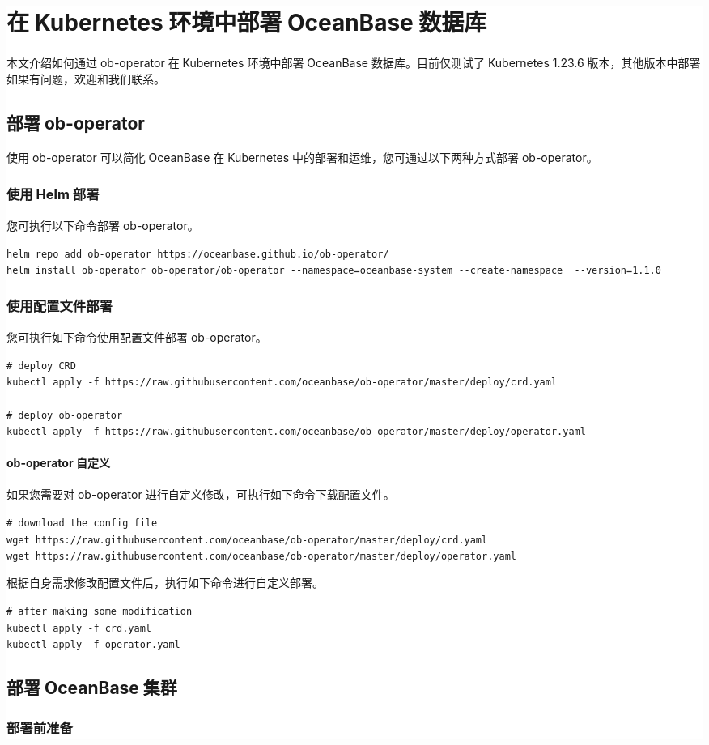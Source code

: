 # 在 Kubernetes 环境中部署 OceanBase 数据库

本文介绍如何通过 ob-operator 在 Kubernetes 环境中部署 OceanBase 数据库。目前仅测试了 Kubernetes 1.23.6 版本，其他版本中部署如果有问题，欢迎和我们联系。

## 部署 ob-operator

使用 ob-operator 可以简化 OceanBase 在 Kubernetes 中的部署和运维，您可通过以下两种方式部署 ob-operator。

### 使用 Helm 部署

您可执行以下命令部署 ob-operator。

```shell
helm repo add ob-operator https://oceanbase.github.io/ob-operator/
helm install ob-operator ob-operator/ob-operator --namespace=oceanbase-system --create-namespace  --version=1.1.0
```

### 使用配置文件部署

您可执行如下命令使用配置文件部署 ob-operator。

```shell
# deploy CRD
kubectl apply -f https://raw.githubusercontent.com/oceanbase/ob-operator/master/deploy/crd.yaml

# deploy ob-operator
kubectl apply -f https://raw.githubusercontent.com/oceanbase/ob-operator/master/deploy/operator.yaml
```

#### ob-operator 自定义

如果您需要对 ob-operator 进行自定义修改，可执行如下命令下载配置文件。

```shell
# download the config file
wget https://raw.githubusercontent.com/oceanbase/ob-operator/master/deploy/crd.yaml
wget https://raw.githubusercontent.com/oceanbase/ob-operator/master/deploy/operator.yaml
```

根据自身需求修改配置文件后，执行如下命令进行自定义部署。

```shell
# after making some modification
kubectl apply -f crd.yaml
kubectl apply -f operator.yaml
```

## 部署 OceanBase 集群

### 部署前准备
